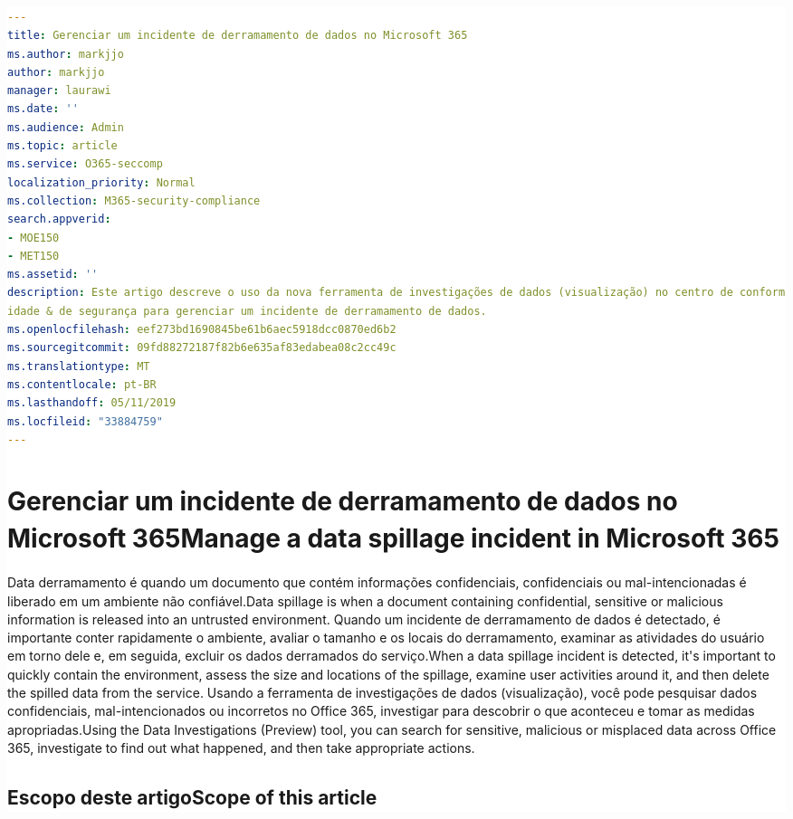 ```yaml
---
title: Gerenciar um incidente de derramamento de dados no Microsoft 365
ms.author: markjjo
author: markjjo
manager: laurawi
ms.date: ''
ms.audience: Admin
ms.topic: article
ms.service: O365-seccomp
localization_priority: Normal
ms.collection: M365-security-compliance
search.appverid:
- MOE150
- MET150
ms.assetid: ''
description: Este artigo descreve o uso da nova ferramenta de investigações de dados (visualização) no centro de conformidade & de segurança para gerenciar um incidente de derramamento de dados.
ms.openlocfilehash: eef273bd1690845be61b6aec5918dcc0870ed6b2
ms.sourcegitcommit: 09fd88272187f82b6e635af83edabea08c2cc49c
ms.translationtype: MT
ms.contentlocale: pt-BR
ms.lasthandoff: 05/11/2019
ms.locfileid: "33884759"
---
```

# <a name="manage-a-data-spillage-incident-in-microsoft-365"></a><span data-ttu-id="3e40e-103">Gerenciar um incidente de derramamento de dados no Microsoft 365</span><span class="sxs-lookup"><span data-stu-id="3e40e-103">Manage a data spillage incident in Microsoft 365</span></span>

<span data-ttu-id="3e40e-104">Data derramamento é quando um documento que contém informações confidenciais, confidenciais ou mal-intencionadas é liberado em um ambiente não confiável.</span><span class="sxs-lookup"><span data-stu-id="3e40e-104">Data spillage is when a document containing confidential, sensitive or malicious information is released into an untrusted environment.</span></span> <span data-ttu-id="3e40e-105">Quando um incidente de derramamento de dados é detectado, é importante conter rapidamente o ambiente, avaliar o tamanho e os locais do derramamento, examinar as atividades do usuário em torno dele e, em seguida, excluir os dados derramados do serviço.</span><span class="sxs-lookup"><span data-stu-id="3e40e-105">When a data spillage incident is detected, it's important to quickly contain the environment, assess the size and locations of the spillage, examine user activities around it, and then delete the spilled data from the service.</span></span> <span data-ttu-id="3e40e-106">Usando a ferramenta de investigações de dados (visualização), você pode pesquisar dados confidenciais, mal-intencionados ou incorretos no Office 365, investigar para descobrir o que aconteceu e tomar as medidas apropriadas.</span><span class="sxs-lookup"><span data-stu-id="3e40e-106">Using the Data Investigations (Preview) tool, you can search for sensitive, malicious or misplaced data across Office 365, investigate to find out what happened, and then take appropriate actions.</span></span>  

## <a name="scope-of-this-article"></a><span data-ttu-id="3e40e-107">Escopo deste artigo</span><span class="sxs-lookup"><span data-stu-id="3e40e-107">Scope of this article</span></span>
